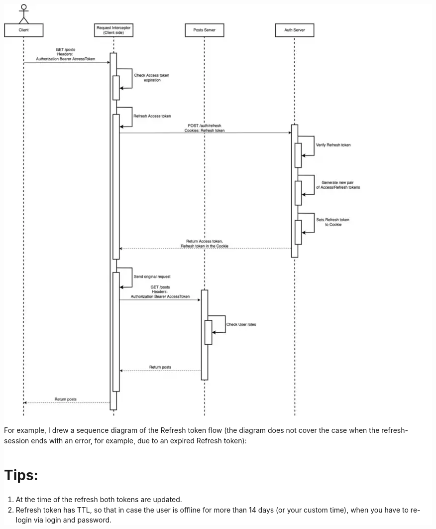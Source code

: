 ![Refresh session sequence diagram](/media/Refresh_session_sequence_diagram.webp "Refresh session sequence diagram")

For example, I drew a sequence diagram of the Refresh token flow (the diagram does not cover the case when the refresh-session ends with an error, for example, due to an expired Refresh token):

# Tips:

1. At the time of the refresh both tokens are updated.
2. Refresh token has TTL, so that in case the user is offline for more than 14 days (or your custom time), when you have to re-login via login and password.
